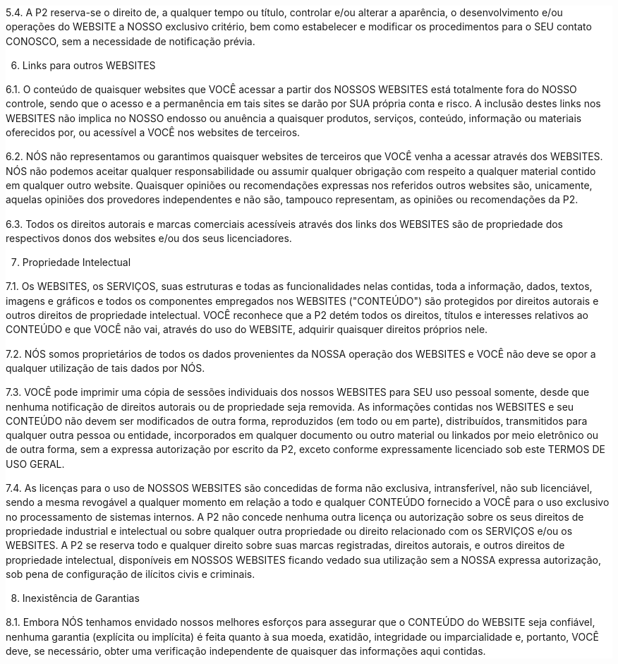 5.4. A P2 reserva-se o direito de, a qualquer tempo ou título, controlar e/ou alterar a aparência, o desenvolvimento e/ou operações do WEBSITE a NOSSO exclusivo critério, bem como estabelecer e modificar os procedimentos para o SEU contato CONOSCO, sem a necessidade de notificação prévia.


6. Links para outros WEBSITES

6.1. O conteúdo de quaisquer websites que VOCÊ acessar a partir dos NOSSOS WEBSITES está totalmente fora do NOSSO controle, sendo que o acesso e a permanência em tais sites se darão por SUA própria conta e risco. A inclusão destes links nos WEBSITES não implica no NOSSO endosso ou anuência a quaisquer produtos, serviços, conteúdo, informação ou materiais oferecidos por, ou acessível a VOCÊ nos websites de terceiros.

6.2. NÓS não representamos ou garantimos quaisquer websites de terceiros que VOCÊ venha a acessar através dos WEBSITES. NÓS não podemos aceitar qualquer responsabilidade ou assumir qualquer obrigação com respeito a qualquer material contido em qualquer outro website. Quaisquer opiniões ou recomendações expressas nos referidos outros websites são, unicamente, aquelas opiniões dos provedores independentes e não são, tampouco representam, as opiniões ou recomendações da P2.

6.3. Todos os direitos autorais e marcas comerciais acessíveis através dos links dos WEBSITES são de propriedade dos respectivos donos dos websites e/ou dos seus licenciadores.


7. Propriedade Intelectual

7.1. Os WEBSITES, os SERVIÇOS, suas estruturas e todas as funcionalidades nelas contidas, toda a informação, dados, textos, imagens e gráficos e todos os componentes empregados nos WEBSITES ("CONTEÚDO") são protegidos por direitos autorais e outros direitos de propriedade intelectual. VOCÊ reconhece que a P2 detém todos os direitos, títulos e interesses relativos ao CONTEÚDO e que VOCÊ não vai, através do uso do WEBSITE, adquirir quaisquer direitos próprios nele.

7.2. NÓS somos proprietários de todos os dados provenientes da NOSSA operação dos WEBSITES e VOCÊ não deve se opor a qualquer utilização de tais dados por NÓS.

7.3. VOCÊ pode imprimir uma cópia de sessões individuais dos nossos WEBSITES para SEU uso pessoal somente, desde que nenhuma notificação de direitos autorais ou de propriedade seja removida. As informações contidas nos WEBSITES e seu CONTEÚDO não devem ser modificados de outra forma, reproduzidos (em todo ou em parte), distribuídos, transmitidos para qualquer outra pessoa ou entidade, incorporados em qualquer documento ou outro material ou linkados por meio eletrônico ou de outra forma, sem a expressa autorização por escrito da P2, exceto conforme expressamente licenciado sob este TERMOS DE USO GERAL.

7.4. As licenças para o uso de NOSSOS WEBSITES são concedidas de forma não exclusiva, intransferível, não sub licenciável, sendo a mesma revogável a qualquer momento em relação a todo e qualquer CONTEÚDO fornecido a VOCÊ para o uso exclusivo no processamento de sistemas internos. A P2 não concede nenhuma outra licença ou autorização sobre os seus direitos de propriedade industrial e intelectual ou sobre qualquer outra propriedade ou direito relacionado com os SERVIÇOS e/ou os WEBSITES. A P2 se reserva todo e qualquer direito sobre suas marcas registradas, direitos autorais, e outros direitos de propriedade intelectual, disponíveis em NOSSOS WEBSITES ficando vedado sua utilização sem a NOSSA expressa autorização, sob pena de configuração de ilícitos civis e criminais.


8. Inexistência de Garantias

8.1. Embora NÓS tenhamos envidado nossos melhores esforços para assegurar que o CONTEÚDO do WEBSITE seja confiável, nenhuma garantia (explícita ou implícita) é feita quanto à sua moeda, exatidão, integridade ou imparcialidade e, portanto, VOCÊ deve, se necessário, obter uma verificação independente de quaisquer das informações aqui contidas.
